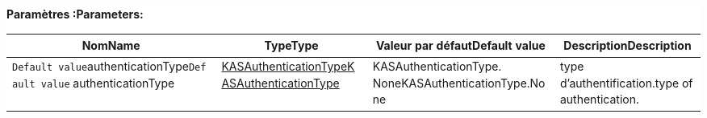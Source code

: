 <span data-ttu-id="bdc54-525">**Paramètres :**</span><span class="sxs-lookup"><span data-stu-id="bdc54-525">**Parameters:**</span></span>

| <span data-ttu-id="bdc54-526">Nom</span><span class="sxs-lookup"><span data-stu-id="bdc54-526">Name</span></span> | <span data-ttu-id="bdc54-527">Type</span><span class="sxs-lookup"><span data-stu-id="bdc54-527">Type</span></span> | <span data-ttu-id="bdc54-528">Valeur par défaut</span><span class="sxs-lookup"><span data-stu-id="bdc54-528">Default value</span></span> | <span data-ttu-id="bdc54-529">Description</span><span class="sxs-lookup"><span data-stu-id="bdc54-529">Description</span></span> |
| ------ | ------ | ------ | ------ |
| <span data-ttu-id="bdc54-530">`Default value`authenticationType</span><span class="sxs-lookup"><span data-stu-id="bdc54-530">`Default value` authenticationType</span></span> | [<span data-ttu-id="bdc54-531">KASAuthenticationType</span><span class="sxs-lookup"><span data-stu-id="bdc54-531">KASAuthenticationType</span></span>](../enums/kasclient.kasauthenticationtype.md) |  <span data-ttu-id="bdc54-532">KASAuthenticationType. None</span><span class="sxs-lookup"><span data-stu-id="bdc54-532">KASAuthenticationType.None</span></span> |  <span data-ttu-id="bdc54-533">type d’authentification.</span><span class="sxs-lookup"><span data-stu-id="bdc54-533">type of authentication.</span></span> |
